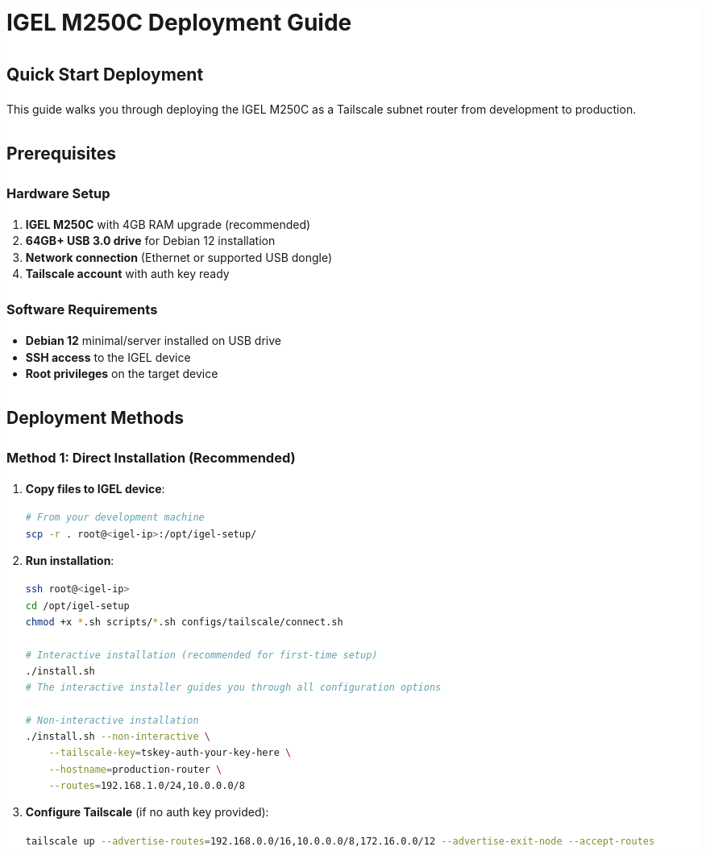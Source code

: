 # IGEL M250C Deployment Guide

## Quick Start Deployment

This guide walks you through deploying the IGEL M250C as a Tailscale subnet router from development to production.

## Prerequisites

### Hardware Setup
1. **IGEL M250C** with 4GB RAM upgrade (recommended)
2. **64GB+ USB 3.0 drive** for Debian 12 installation
3. **Network connection** (Ethernet or supported USB dongle)
4. **Tailscale account** with auth key ready

### Software Requirements
- **Debian 12** minimal/server installed on USB drive
- **SSH access** to the IGEL device
- **Root privileges** on the target device

## Deployment Methods

### Method 1: Direct Installation (Recommended)

1. **Copy files to IGEL device**:
   ```bash
   # From your development machine
   scp -r . root@<igel-ip>:/opt/igel-setup/
   ```

2. **Run installation**:
   ```bash
   ssh root@<igel-ip>
   cd /opt/igel-setup
   chmod +x *.sh scripts/*.sh configs/tailscale/connect.sh
   
   # Interactive installation (recommended for first-time setup)
   ./install.sh
   # The interactive installer guides you through all configuration options
   
   # Non-interactive installation
   ./install.sh --non-interactive \
       --tailscale-key=tskey-auth-your-key-here \
       --hostname=production-router \
       --routes=192.168.1.0/24,10.0.0.0/8
   ```

3. **Configure Tailscale** (if no auth key provided):
   ```bash
   tailscale up --advertise-routes=192.168.0.0/16,10.0.0.0/8,172.16.0.0/12 --advertise-exit-node --accept-routes
   ```

